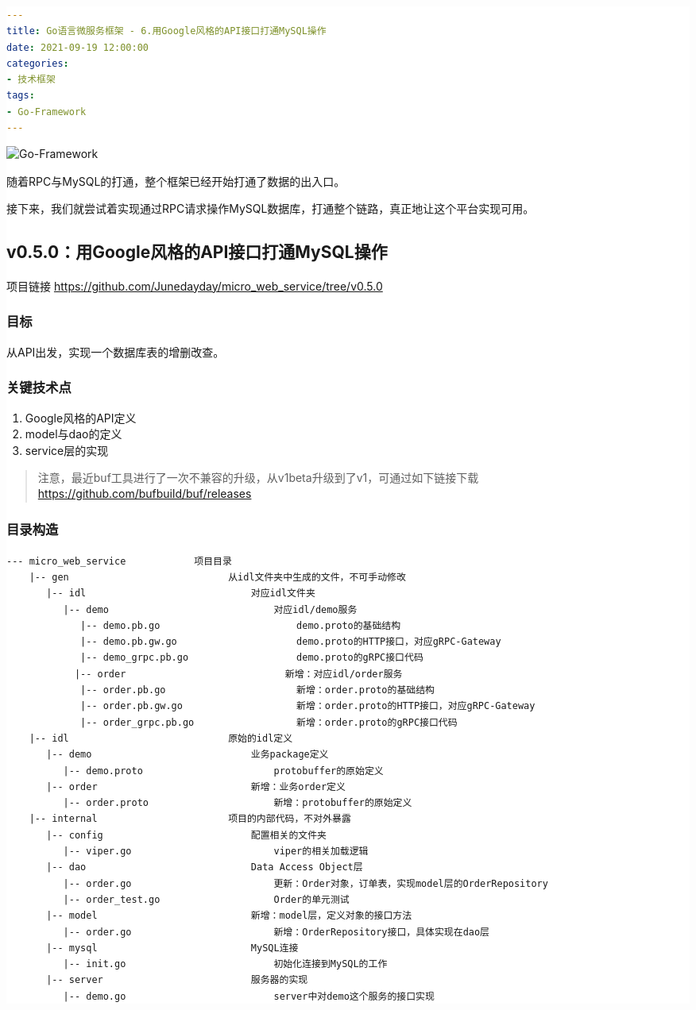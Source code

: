 ```yaml
---
title: Go语言微服务框架 - 6.用Google风格的API接口打通MySQL操作
date: 2021-09-19 12:00:00
categories: 
- 技术框架
tags:
- Go-Framework
---
```


![Go-Framework](https://i.loli.net/2021/08/15/QfmqMJGaNOgt7LC.jpg)

随着RPC与MySQL的打通，整个框架已经开始打通了数据的出入口。

接下来，我们就尝试着实现通过RPC请求操作MySQL数据库，打通整个链路，真正地让这个平台实现可用。



## v0.5.0：用Google风格的API接口打通MySQL操作

项目链接 https://github.com/Junedayday/micro_web_service/tree/v0.5.0

### 目标

从API出发，实现一个数据库表的增删改查。

### 关键技术点

1. Google风格的API定义
2. model与dao的定义
3. service层的实现

> 注意，最近buf工具进行了一次不兼容的升级，从v1beta升级到了v1，可通过如下链接下载 https://github.com/bufbuild/buf/releases

### 目录构造

```
--- micro_web_service            项目目录
	|-- gen                            从idl文件夹中生成的文件，不可手动修改
	   |-- idl                             对应idl文件夹
	      |-- demo                             对应idl/demo服务
	         |-- demo.pb.go                        demo.proto的基础结构
	         |-- demo.pb.gw.go                     demo.proto的HTTP接口，对应gRPC-Gateway
	         |-- demo_grpc.pb.go                   demo.proto的gRPC接口代码
	    	|-- order                            新增：对应idl/order服务
	         |-- order.pb.go                       新增：order.proto的基础结构
	         |-- order.pb.gw.go                    新增：order.proto的HTTP接口，对应gRPC-Gateway
	         |-- order_grpc.pb.go                  新增：order.proto的gRPC接口代码
	|-- idl                            原始的idl定义
	   |-- demo                            业务package定义
	      |-- demo.proto                       protobuffer的原始定义
	   |-- order                           新增：业务order定义
	      |-- order.proto                      新增：protobuffer的原始定义
	|-- internal                       项目的内部代码，不对外暴露
	   |-- config                          配置相关的文件夹
	      |-- viper.go                         viper的相关加载逻辑
	   |-- dao                             Data Access Object层
	      |-- order.go                         更新：Order对象，订单表，实现model层的OrderRepository
	      |-- order_test.go                    Order的单元测试
	   |-- model                           新增：model层，定义对象的接口方法
	      |-- order.go                         新增：OrderRepository接口，具体实现在dao层
	   |-- mysql                           MySQL连接
	      |-- init.go                          初始化连接到MySQL的工作
	   |-- server                          服务器的实现
	      |-- demo.go                          server中对demo这个服务的接口实现
```